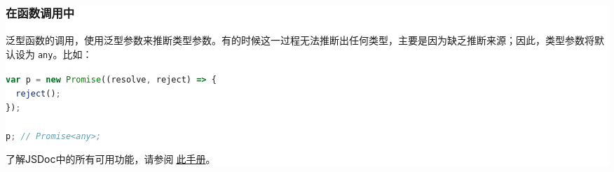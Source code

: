 ### 在函数调用中

泛型函数的调用，使用泛型参数来推断类型参数。有的时候这一过程无法推断出任何类型，主要是因为缺乏推断来源；因此，类型参数将默认设为 `any`。比如：

```js
var p = new Promise((resolve, reject) => {
  reject();
});

p; // Promise<any>;
```

了解JSDoc中的所有可用功能，请参阅 [此手册](/docs/handbook/jsdoc-supported-types.html)。
